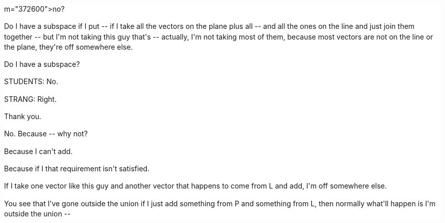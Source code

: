   m="372600">no?</span></p><p><span m="374650">Do</span> <span
  m="374820">I</span> <span m="374940">have</span> <span m="375110">a</span>
  <span m="375170">subspace</span> <span m="376000">if</span> <span
  m="376250">I</span> <span m="376400">put</span> <span m="377010">--</span>
  <span m="377260">if</span> <span m="377480">I</span> <span
  m="377600">take</span> <span m="378810">all</span> <span m="379810">the</span>
  <span m="380340">vectors</span> <span m="380770">on</span> <span
  m="380880">the</span> <span m="380970">plane</span> <span
  m="381490">plus</span> <span m="381900">all</span> <span m="382510">--</span>
  <span m="382550">and</span> <span m="382850">all</span> <span
  m="383060">the</span> <span m="383130">ones</span> <span m="383480">on</span>
  <span m="383610">the</span> <span m="383710">line</span> <span
  m="384470">and</span> <span m="384940">just</span> <span
  m="385660">join</span> <span m="386430">them</span> <span
  m="386570">together</span> <span m="386910">--</span> <span
  m="386930">but</span> <span m="387060">I'm</span> <span m="387240">not</span>
  <span m="387580">taking</span> <span m="388060">this</span> <span
  m="388440">guy</span> <span m="389140">that's</span> <span
  m="389830">--</span> <span m="390520">actually,</span> <span
  m="390910">I'm</span> <span m="391030">not</span> <span
  m="391280">taking</span> <span m="391680">most</span> <span
  m="391980">of</span> <span m="392060">them,</span> <span
  m="392240">because</span> <span m="392470">most</span> <span
  m="392790">vectors</span> <span m="393310">are</span> <span
  m="394010">not</span> <span m="394630">on</span> <span m="394810">the</span>
  <span m="394900">line</span> <span m="395230">or</span> <span
  m="395300">the</span> <span m="395350">plane,</span> <span
  m="395680">they're</span> <span m="395870">off</span> <span
  m="396070">somewhere</span> <span m="396480">else.</span></p><p><span
  m="397590">Do</span> <span m="397730">I</span> <span m="397840">have</span>
  <span m="398070">a</span> <span m="398140">subspace?</span></p><p><span
  m="399970">STUDENTS:</span> <span m="399990">No.</span></p><p><span
  m="400790">STRANG:</span> <span m="400810">Right.</span></p><p><span
  m="401280">Thank</span> <span m="401540">you.</span></p><p><span
  m="401790">No.</span> <span m="402510">Because</span> <span
  m="403460">--</span> <span m="403770">why</span> <span
  m="404120">not?</span></p><p><span m="404980">Because</span> <span
  m="405760">I</span> <span m="405910">can't</span> <span
  m="406420">add.</span></p><p><span m="407130">Because</span> <span
  m="407580">if</span> <span m="407780">I</span> <span m="408240">that</span>
  <span m="409010">requirement</span> <span m="409930">isn't</span> <span
  m="410670">satisfied.</span></p><p><span m="412090">If</span> <span
  m="412250">I</span> <span m="412350">take</span> <span m="412700">one</span>
  <span m="413120">vector</span> <span m="413520">like</span> <span
  m="413750">this</span> <span m="414050">guy</span> <span m="414800">and</span>
  <span m="415300">another</span> <span m="415690">vector</span> <span
  m="416050">that</span> <span m="416230">happens</span> <span
  m="416480">to</span> <span m="416590">come</span> <span m="416800">from</span>
  <span m="416970">L</span> <span m="417490">and</span> <span
  m="417670">add,</span> <span m="418060">I'm</span> <span m="418180">off</span>
  <span m="418430">somewhere</span> <span m="418790">else.</span></p><p><span
  m="420100">You</span> <span m="420250">see</span> <span m="420510">that</span>
  <span m="421790">I've</span> <span m="422200">gone</span> <span
  m="422480">outside</span> <span m="423620">the</span> <span
  m="424810">union</span> <span m="425670">if</span> <span m="426170">I</span>
  <span m="426310">just</span> <span m="426590">add</span> <span
  m="426870">something</span> <span m="427300">from</span> <span
  m="427480">P</span> <span m="427800">and</span> <span
  m="427930">something</span> <span m="428290">from</span> <span
  m="428480">L,</span> <span m="429070">then</span> <span
  m="429960">normally</span> <span m="430920">what'll</span> <span
  m="431230">happen</span> <span m="431600">is</span> <span
  m="431780">I'm</span> <span m="431950">outside</span> <span
  m="432590">the</span> <span m="432700">union</span> <span m="433230">--</span>